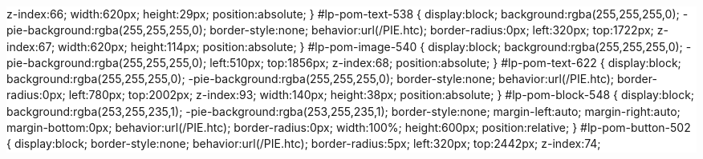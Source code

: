  z-index:66;
  width:620px;
  height:29px;
  position:absolute;
}
#lp-pom-text-538 {
  display:block;
  background:rgba(255,255,255,0);
  -pie-background:rgba(255,255,255,0);
  border-style:none;
  behavior:url(/PIE.htc);
  border-radius:0px;
  left:320px;
  top:1722px;
  z-index:67;
  width:620px;
  height:114px;
  position:absolute;
}
#lp-pom-image-540 {
  display:block;
  background:rgba(255,255,255,0);
  -pie-background:rgba(255,255,255,0);
  left:510px;
  top:1856px;
  z-index:68;
  position:absolute;
}
#lp-pom-text-622 {
  display:block;
  background:rgba(255,255,255,0);
  -pie-background:rgba(255,255,255,0);
  border-style:none;
  behavior:url(/PIE.htc);
  border-radius:0px;
  left:780px;
  top:2002px;
  z-index:93;
  width:140px;
  height:38px;
  position:absolute;
}
#lp-pom-block-548 {
  display:block;
  background:rgba(253,255,235,1);
  -pie-background:rgba(253,255,235,1);
  border-style:none;
  margin-left:auto;
  margin-right:auto;
  margin-bottom:0px;
  behavior:url(/PIE.htc);
  border-radius:0px;
  width:100%;
  height:600px;
  position:relative;
}
#lp-pom-button-502 {
  display:block;
  border-style:none;
  behavior:url(/PIE.htc);
  border-radius:5px;
  left:320px;
  top:2442px;
  z-index:74;